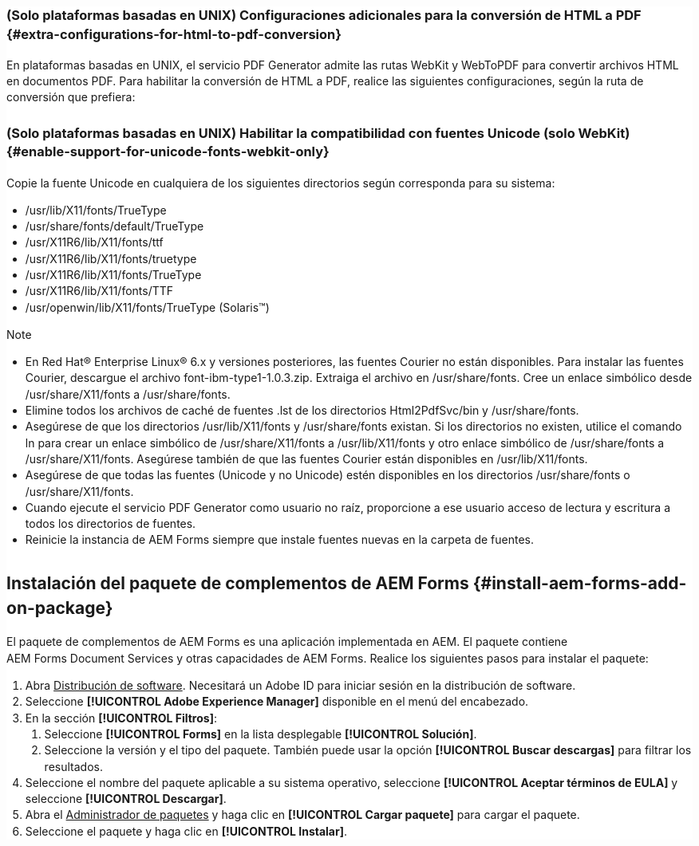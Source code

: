 ### (Solo plataformas basadas en UNIX) Configuraciones adicionales para la conversión de HTML a PDF  {#extra-configurations-for-html-to-pdf-conversion}

En plataformas basadas en UNIX, el servicio PDF Generator admite las rutas WebKit y WebToPDF para convertir archivos HTML en documentos PDF. Para habilitar la conversión de HTML a PDF, realice las siguientes configuraciones, según la ruta de conversión que prefiera:

### (Solo plataformas basadas en UNIX) Habilitar la compatibilidad con fuentes Unicode (solo WebKit) {#enable-support-for-unicode-fonts-webkit-only}

Copie la fuente Unicode en cualquiera de los siguientes directorios según corresponda para su sistema:

* /usr/lib/X11/fonts/TrueType
* /usr/share/fonts/default/TrueType
* /usr/X11R6/lib/X11/fonts/ttf
* /usr/X11R6/lib/X11/fonts/truetype
* /usr/X11R6/lib/X11/fonts/TrueType
* /usr/X11R6/lib/X11/fonts/TTF
* /usr/openwin/lib/X11/fonts/TrueType (Solaris™)

>[!NOTE]
>
>* En Red Hat® Enterprise Linux® 6.x y versiones posteriores, las fuentes Courier no están disponibles. Para instalar las fuentes Courier, descargue el archivo font-ibm-type1-1.0.3.zip. Extraiga el archivo en /usr/share/fonts. Cree un enlace simbólico desde /usr/share/X11/fonts a /usr/share/fonts.
>* Elimine todos los archivos de caché de fuentes .lst de los directorios Html2PdfSvc/bin y /usr/share/fonts.
>* Asegúrese de que los directorios /usr/lib/X11/fonts y /usr/share/fonts existan. Si los directorios no existen, utilice el comando ln para crear un enlace simbólico de /usr/share/X11/fonts a /usr/lib/X11/fonts y otro enlace simbólico de /usr/share/fonts a /usr/share/X11/fonts. Asegúrese también de que las fuentes Courier están disponibles en /usr/lib/X11/fonts.
>* Asegúrese de que todas las fuentes (Unicode y no Unicode) estén disponibles en los directorios /usr/share/fonts o /usr/share/X11/fonts.
>* Cuando ejecute el servicio PDF Generator como usuario no raíz, proporcione a ese usuario acceso de lectura y escritura a todos los directorios de fuentes.
>* Reinicie la instancia de AEM Forms siempre que instale fuentes nuevas en la carpeta de fuentes.
>

## Instalación del paquete de complementos de AEM Forms {#install-aem-forms-add-on-package}

El paquete de complementos de AEM Forms es una aplicación implementada en AEM. El paquete contiene AEM Forms Document Services y otras capacidades de AEM Forms. Realice los siguientes pasos para instalar el paquete:

1. Abra [Distribución de software](https://experience.adobe.com/downloads). Necesitará un Adobe ID para iniciar sesión en la distribución de software.
1. Seleccione **[!UICONTROL Adobe Experience Manager]** disponible en el menú del encabezado.
1. En la sección **[!UICONTROL Filtros]**:
   1. Seleccione **[!UICONTROL Forms]** en la lista desplegable **[!UICONTROL Solución]**.
   2. Seleccione la versión y el tipo del paquete. También puede usar la opción **[!UICONTROL Buscar descargas]** para filtrar los resultados.
1. Seleccione el nombre del paquete aplicable a su sistema operativo, seleccione **[!UICONTROL Aceptar términos de EULA]** y seleccione **[!UICONTROL Descargar]**.
1. Abra el [Administrador de paquetes](/help/sites-administering/package-manager.md) y haga clic en **[!UICONTROL Cargar paquete]** para cargar el paquete.
1. Seleccione el paquete y haga clic en **[!UICONTROL Instalar]**.
